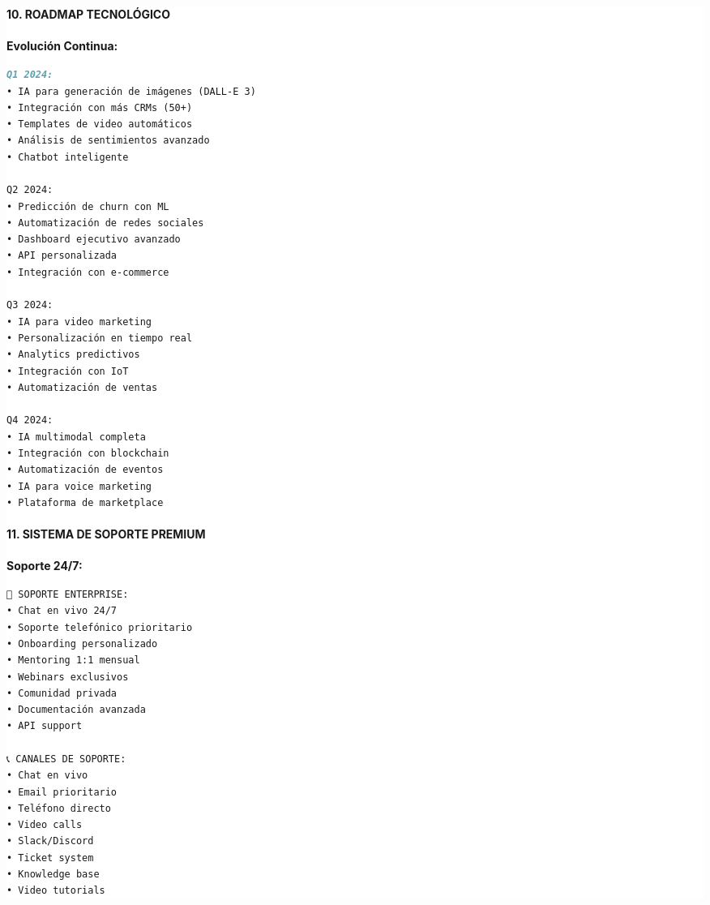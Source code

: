 #### **10. ROADMAP TECNOLÓGICO**

**Evolución Continua:**
```markdown
Q1 2024:
• IA para generación de imágenes (DALL-E 3)
• Integración con más CRMs (50+)
• Templates de video automáticos
• Análisis de sentimientos avanzado
• Chatbot inteligente

Q2 2024:
• Predicción de churn con ML
• Automatización de redes sociales
• Dashboard ejecutivo avanzado
• API personalizada
• Integración con e-commerce

Q3 2024:
• IA para video marketing
• Personalización en tiempo real
• Analytics predictivos
• Integración con IoT
• Automatización de ventas

Q4 2024:
• IA multimodal completa
• Integración con blockchain
• Automatización de eventos
• IA para voice marketing
• Plataforma de marketplace
```

#### **11. SISTEMA DE SOPORTE PREMIUM**

**Soporte 24/7:**
```markdown
🎯 SOPORTE ENTERPRISE:
• Chat en vivo 24/7
• Soporte telefónico prioritario
• Onboarding personalizado
• Mentoring 1:1 mensual
• Webinars exclusivos
• Comunidad privada
• Documentación avanzada
• API support

📞 CANALES DE SOPORTE:
• Chat en vivo
• Email prioritario
• Teléfono directo
• Video calls
• Slack/Discord
• Ticket system
• Knowledge base
• Video tutorials
```
